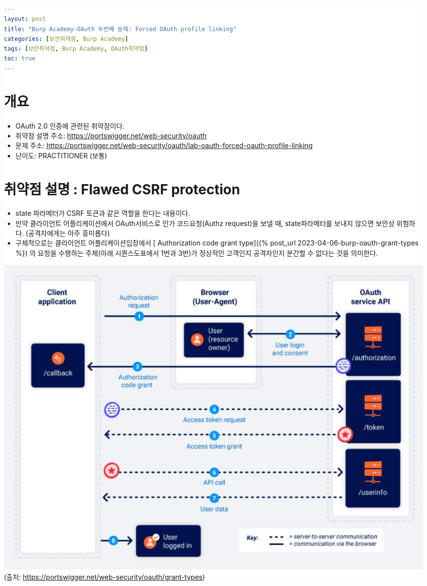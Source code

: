 ```yaml
---
layout: post
title: "Burp Academy-OAuth 두번째 문제: Forced OAuth profile linking"
categories: [보안취약점, Burp Academy]
tags: [보안취약점, Burp Academy, OAuth취약점]
toc: true
---
```


# 개요
- OAuth 2.0 인증에 관련된 취약점이다. 
- 취약점 설명 주소: https://portswigger.net/web-security/oauth
- 문제 주소: https://portswigger.net/web-security/oauth/lab-oauth-forced-oauth-profile-linking
- 난이도: PRACTITIONER (보통)

# 취약점 설명 : Flawed CSRF protection
- state 파라메터가 CSRF 토큰과 같은 역할을 한다는 내용이다. 
- 만약 클라이언트 어플리케이션에서 OAuth서비스로 인가 코드요청(Authz request)을 보낼 때, state파라메터를 보내지 않으면 보안상 위험하다. (공격자에게는 아주 흥미롭다)
- 구체적으로는 클라이언트 어플리케이션입장에서 [ Authorization code grant type]({% post_url 2023-04-06-burp-oauth-grant-types %}) 의 요청을 수행하는 주체(아래 시퀀스도표에서 1번과 3번)가 정상적인 고객인지 공격자인지 분간할 수 없다는 것을 의미한다. 

![Authorization code grant type](/images/burp-academy-oauth-grant-type-authorization-code.png)
(출처: https://portswigger.net/web-security/oauth/grant-types)
